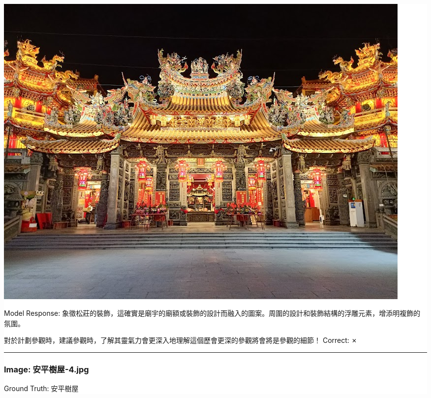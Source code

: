 ![大甲鎮瀾宮-2.jpg](../Images/大甲鎮瀾宮-2.jpg)

Model Response: 象徵松莊的裝飾，這確實是廟宇的廟額或裝飾的設計而融入的圖案。周圍的設計和裝飾結構的浮雕元素，增添明複飾的氛圍。

對於計劃參觀時，建議參觀時，了解其靈氣力會更深入地理解這個歷會更深的參觀將會將是參觀的細節！
Correct: ✗

---

### Image: 安平樹屋-4.jpg
Ground Truth: 安平樹屋
